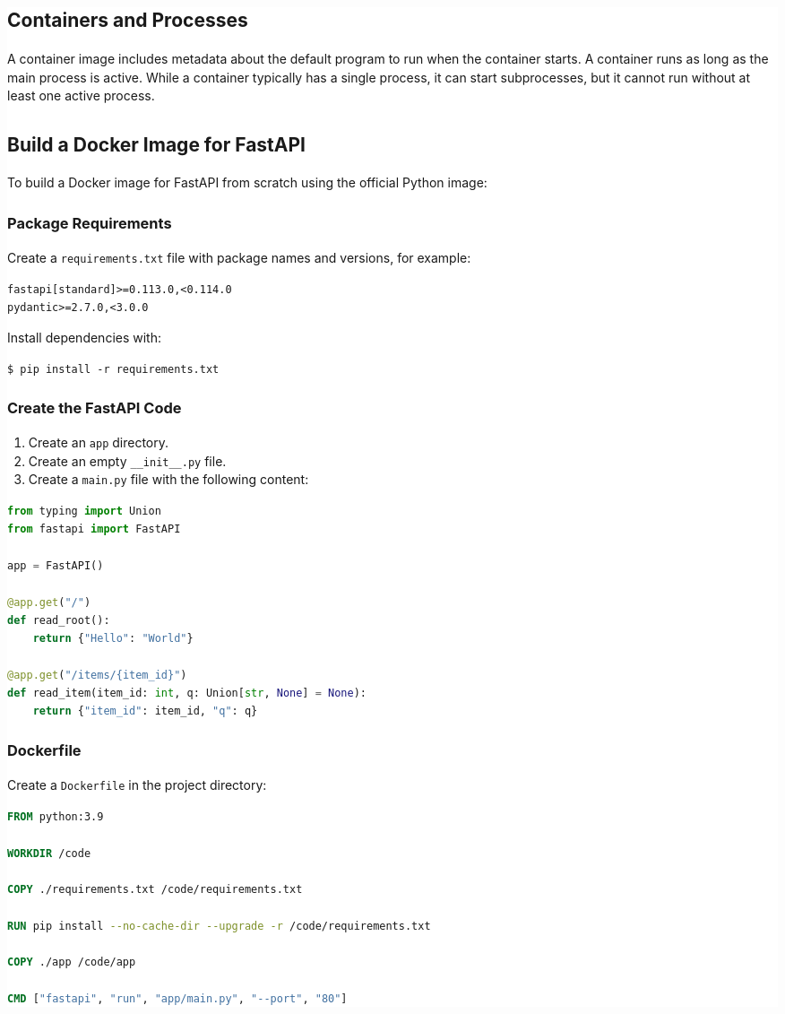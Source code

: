 ## Containers and Processes

A container image includes metadata about the default program to run when the container starts. A container runs as long as the main process is active. While a container typically has a single process, it can start subprocesses, but it cannot run without at least one active process.

## Build a Docker Image for FastAPI

To build a Docker image for FastAPI from scratch using the official Python image:

### Package Requirements

Create a `requirements.txt` file with package names and versions, for example:

```
fastapi[standard]>=0.113.0,<0.114.0
pydantic>=2.7.0,<3.0.0
```

Install dependencies with:

```
$ pip install -r requirements.txt
```

### Create the FastAPI Code

1. Create an `app` directory.
2. Create an empty `__init__.py` file.
3. Create a `main.py` file with the following content:

```Python
from typing import Union
from fastapi import FastAPI

app = FastAPI()

@app.get("/")
def read_root():
    return {"Hello": "World"}

@app.get("/items/{item_id}")
def read_item(item_id: int, q: Union[str, None] = None):
    return {"item_id": item_id, "q": q}
```

### Dockerfile

Create a `Dockerfile` in the project directory:

```Dockerfile
FROM python:3.9

WORKDIR /code

COPY ./requirements.txt /code/requirements.txt

RUN pip install --no-cache-dir --upgrade -r /code/requirements.txt

COPY ./app /code/app

CMD ["fastapi", "run", "app/main.py", "--port", "80"]
```
